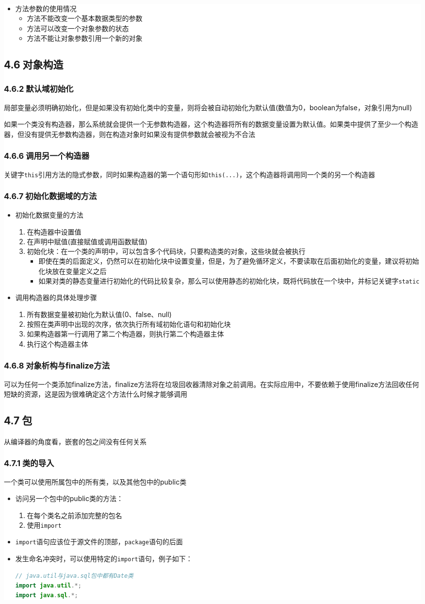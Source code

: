 * 方法参数的使用情况
	* 方法不能改变一个基本数据类型的参数
	* 方法可以改变一个对象参数的状态
	* 方法不能让对象参数引用一个新的对象

## 4.6 对象构造

### 4.6.2 默认域初始化

局部变量必须明确初始化，但是如果没有初始化类中的变量，则将会被自动初始化为默认值(数值为0，boolean为false，对象引用为null)

如果一个类没有构造器，那么系统就会提供一个无参数构造器，这个构造器将所有的数据变量设置为默认值。如果类中提供了至少一个构造器，但没有提供无参数构造器，则在构造对象时如果没有提供参数就会被视为不合法

### 4.6.6 调用另一个构造器

关键字`this`引用方法的隐式参数，同时如果构造器的第一个语句形如`this(...)`，这个构造器将调用同一个类的另一个构造器

### 4.6.7 初始化数据域的方法

* 初始化数据变量的方法
	1. 在构造器中设置值
	2. 在声明中赋值(直接赋值或调用函数赋值)
	3. 初始化块：在一个类的声明中，可以包含多个代码块，只要构造类的对象，这些块就会被执行
		* 即使在类的后面定义，仍然可以在初始化块中设置变量，但是，为了避免循环定义，不要读取在后面初始化的变量，建议将初始化块放在变量定义之后
		* 如果对类的静态变量进行初始化的代码比较复杂，那么可以使用静态的初始化块，既将代码放在一个块中，并标记关键字`static`

* 调用构造器的具体处理步骤
	1. 所有数据变量被初始化为默认值(0、false、null)
	2. 按照在类声明中出现的次序，依次执行所有域初始化语句和初始化块
	3. 如果构造器第一行调用了第二个构造器，则执行第二个构造器主体
	4. 执行这个构造器主体

### 4.6.8 对象析构与finalize方法

可以为任何一个类添加finalize方法，finalize方法将在垃圾回收器清除对象之前调用。在实际应用中，不要依赖于使用finalize方法回收任何短缺的资源，这是因为很难确定这个方法什么时候才能够调用

## 4.7 包

从编译器的角度看，嵌套的包之间没有任何关系

### 4.7.1 类的导入

一个类可以使用所属包中的所有类，以及其他包中的public类

* 访问另一个包中的public类的方法：
	1. 在每个类名之前添加完整的包名
	2. 使用`import`

* `import`语句应该位于源文件的顶部，`package`语句的后面

* 发生命名冲突时，可以使用特定的`import`语句，例子如下：
	```Java
	// java.util与java.sql包中都有Date类
	import java.util.*;
	import java.sql.*;
